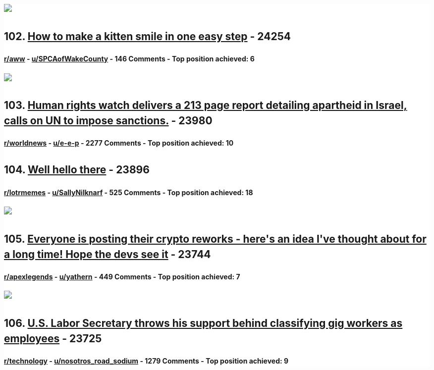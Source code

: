 <a href="https://i.imgur.com/meORsqc.gifv"><img src="https://b.thumbs.redditmedia.com/NZ43ckqUeEYJjGcfmthOSGvWeKSZm6vbve6SxZCtUrI.jpg"></img></a>

## 102. [How to make a kitten smile in one easy step](http://reddit.com/r/aww/comments/n18jza/how_to_make_a_kitten_smile_in_one_easy_step/) - 24254
#### [r/aww](http://reddit.com/r/aww) - [u/SPCAofWakeCounty](http://reddit.com/u/SPCAofWakeCounty) - 146 Comments - Top position achieved: 6

<a href="https://v.redd.it/sr8m1f6x55w61"><img src="https://a.thumbs.redditmedia.com/hHMPKn8q1XGFvyKYeANbOeSlykmAAUpZPlFJdJOb6U0.jpg"></img></a>

## 103. [Human rights watch delivers a 213 page report detailing apartheid in Israel, calls on UN to impose sanctions.](http://reddit.com/r/worldnews/comments/n0u45i/human_rights_watch_delivers_a_213_page_report/) - 23980
#### [r/worldnews](http://reddit.com/r/worldnews) - [u/e-e-p](http://reddit.com/u/e-e-p) - 2277 Comments - Top position achieved: 10

## 104. [Well hello there](http://reddit.com/r/lotrmemes/comments/n14cdj/well_hello_there/) - 23896
#### [r/lotrmemes](http://reddit.com/r/lotrmemes) - [u/SallyNilknarf](http://reddit.com/u/SallyNilknarf) - 525 Comments - Top position achieved: 18

<a href="https://i.redd.it/1z6t7c5q64w61.png"><img src="https://b.thumbs.redditmedia.com/0beUlvKMi555Y1Bv-FuiR7JoI2Ogb2q58ss_Qc1RrBc.jpg"></img></a>

## 105. [Everyone is posting their crypto reworks - here's an idea I've thought about for a long time! Hope the devs see it](http://reddit.com/r/apexlegends/comments/n15qub/everyone_is_posting_their_crypto_reworks_heres_an/) - 23744
#### [r/apexlegends](http://reddit.com/r/apexlegends) - [u/yathern](http://reddit.com/u/yathern) - 449 Comments - Top position achieved: 7

<a href="https://i.redd.it/0opwom5zi4w61.jpg"><img src="https://a.thumbs.redditmedia.com/KnLxJL_dm64o_6VSzP0WoYZ_krrcrMcFu_l0X_-ZVB8.jpg"></img></a>

## 106. [U.S. Labor Secretary throws his support behind classifying gig workers as employees](http://reddit.com/r/technology/comments/n1bucn/us_labor_secretary_throws_his_support_behind/) - 23725
#### [r/technology](http://reddit.com/r/technology) - [u/nosotros_road_sodium](http://reddit.com/u/nosotros_road_sodium) - 1279 Comments - Top position achieved: 9
